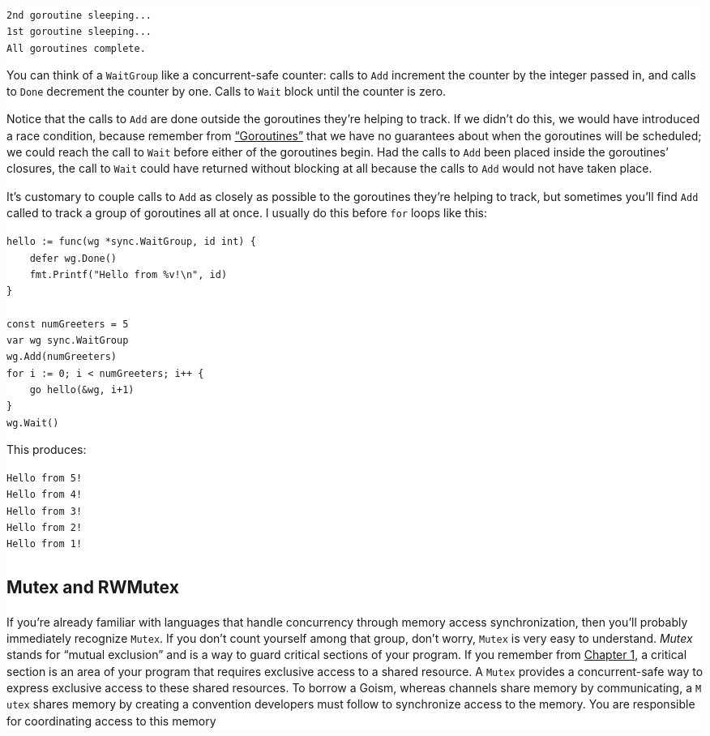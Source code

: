     2nd goroutine sleeping...
    1st goroutine sleeping...
    All goroutines complete.

You can think of a `WaitGroup` like a concurrent-safe counter: calls to
`Add` increment the counter by the integer passed in, and calls to
`Done` decrement the counter by one. Calls to `Wait` block until the
counter is zero.

Notice that the calls to `Add` are done outside the goroutines they’re
helping to track. If we didn’t do this, we would have introduced a race
condition, because remember from [“Goroutines”](#goroutines) that we
have no guarantees about when the goroutines will be scheduled; we could
reach the call to `Wait` before either of the goroutines begin. Had the
calls to `Add` been placed inside the goroutines’ closures, the call to
`Wait` could have returned without blocking at all because the calls to
`Add` would not have taken place.

It’s customary to couple calls to `Add` as closely as possible to the
goroutines they’re helping to track, but sometimes you’ll find `Add`
called to track a group of goroutines all at once. I usually do this
before `for` loops like this:

    hello := func(wg *sync.WaitGroup, id int) {
        defer wg.Done()
        fmt.Printf("Hello from %v!\n", id)
    }
    
    const numGreeters = 5
    var wg sync.WaitGroup
    wg.Add(numGreeters)
    for i := 0; i < numGreeters; i++ {
        go hello(&wg, i+1)
    }
    wg.Wait()

This produces:

    Hello from 5!
    Hello from 4!
    Hello from 3!
    Hello from 2!
    Hello from 1!

</div>

</div>

<div class="section" data-type="sect2" data-pdf-bookmark="Mutex and RWMutex">

<div id="idm140183156107584" class="sect2">

## Mutex and RWMutex

<span id="SPmutex03"></span><span id="mutex03"></span><span id="rwmutex03"></span><span id="idm140183156032512"></span>If
you’re already familiar with languages that handle concurrency through
memory access synchronization, then you’ll probably immediately
recognize `Mutex`. If you don’t count yourself among that group, don’t
worry, `Mutex` is very easy to understand. *Mutex* stands for “mutual
exclusion” and is a way to guard critical sections of your program. If
you remember from [Chapter 1](ch01.html#intro_to_concurrency), a
critical section is an area of your program that requires exclusive
access to a shared resource. A `Mutex` provides a concurrent-safe way to
express exclusive access to these shared resources. To borrow a Goism,
whereas channels share memory by communicating, a `Mutex` shares memory
by creating a convention developers must follow to synchronize access to
the memory. You are responsible for coordinating access to this memory